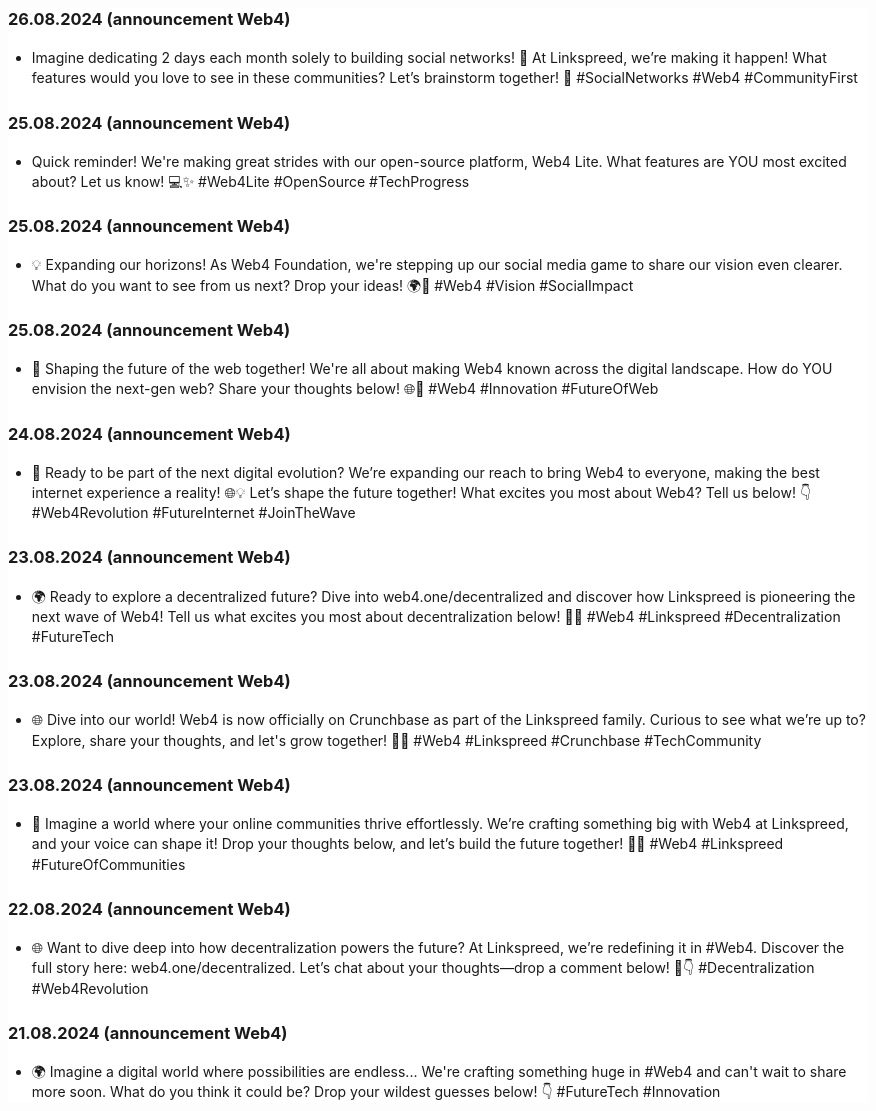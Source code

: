 ### 26.08.2024 (announcement Web4)
- Imagine dedicating 2 days each month solely to building social networks! 🤝 At Linkspreed, we’re making it happen! What features would you love to see in these communities? Let’s brainstorm together! 💬 #SocialNetworks #Web4 #CommunityFirst

### 25.08.2024 (announcement Web4)
- Quick reminder! We're making great strides with our open-source platform, Web4 Lite. What features are YOU most excited about? Let us know! 💻✨ #Web4Lite #OpenSource #TechProgress

### 25.08.2024 (announcement Web4)
- 💡 Expanding our horizons! As Web4 Foundation, we're stepping up our social media game to share our vision even clearer. What do you want to see from us next? Drop your ideas! 🌍📱 #Web4 #Vision #SocialImpact

### 25.08.2024 (announcement Web4)
- 🚀 Shaping the future of the web together! We're all about making Web4 known across the digital landscape. How do YOU envision the next-gen web? Share your thoughts below! 🌐💬 #Web4 #Innovation #FutureOfWeb

### 24.08.2024 (announcement Web4)
- 🚀 Ready to be part of the next digital evolution? We’re expanding our reach to bring Web4 to everyone, making the best internet experience a reality! 🌐💡 Let’s shape the future together! What excites you most about Web4? Tell us below! 👇 #Web4Revolution #FutureInternet #JoinTheWave

### 23.08.2024 (announcement Web4)
- 🌍 Ready to explore a decentralized future? Dive into web4.one/decentralized and discover how Linkspreed is pioneering the next wave of Web4! Tell us what excites you most about decentralization below! 🚀🔗 #Web4 #Linkspreed #Decentralization #FutureTech

### 23.08.2024 (announcement Web4)
- 🌐 Dive into our world! Web4 is now officially on Crunchbase as part of the Linkspreed family. Curious to see what we’re up to? Explore, share your thoughts, and let's grow together! 🌱✨ #Web4 #Linkspreed #Crunchbase #TechCommunity

### 23.08.2024 (announcement Web4)
- 🚀 Imagine a world where your online communities thrive effortlessly. We’re crafting something big with Web4 at Linkspreed, and your voice can shape it! Drop your thoughts below, and let’s build the future together! 💬✨ #Web4 #Linkspreed #FutureOfCommunities

### 22.08.2024 (announcement Web4)
- 🌐 Want to dive deep into how decentralization powers the future? At Linkspreed, we’re redefining it in #Web4. Discover the full story here: web4.one/decentralized. Let’s chat about your thoughts—drop a comment below! 💬👇 #Decentralization #Web4Revolution

### 21.08.2024 (announcement Web4)
- 🌍 Imagine a digital world where possibilities are endless... We're crafting something huge in #Web4 and can't wait to share more soon. What do you think it could be? Drop your wildest guesses below! 👇 #FutureTech #Innovation
